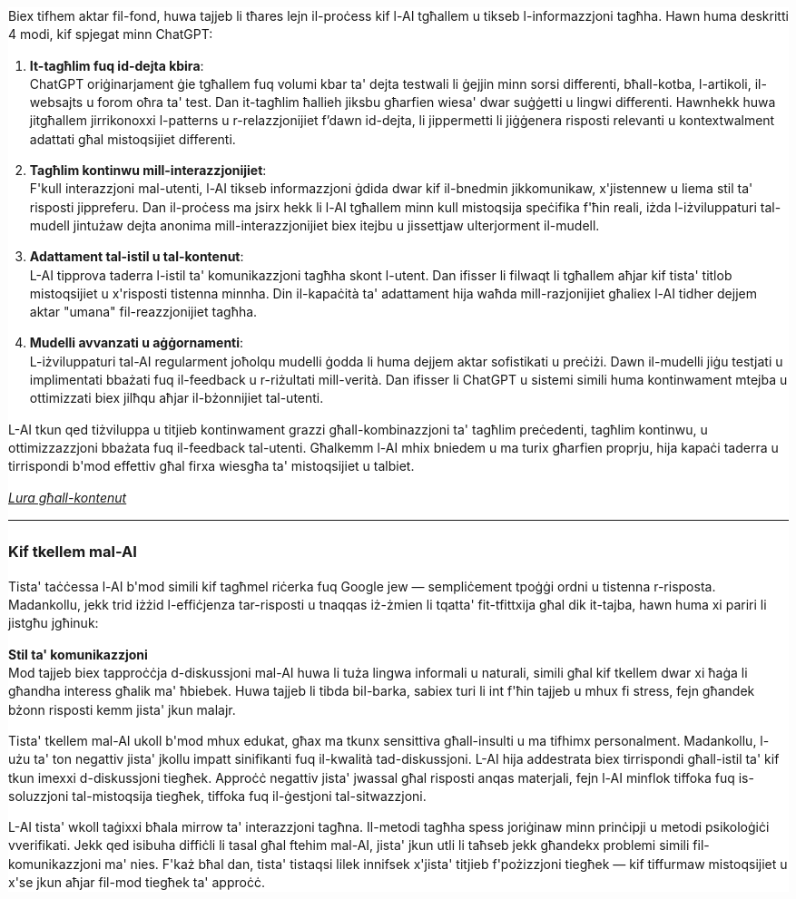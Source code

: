 Biex tifhem aktar fil-fond, huwa tajjeb li tħares lejn il-proċess kif l-AI tgħallem u tikseb l-informazzjoni tagħha. Hawn huma deskritti 4 modi, kif spjegat minn ChatGPT:

1. **It-tagħlim fuq id-dejta kbira**:  
ChatGPT oriġinarjament ġie tgħallem fuq volumi kbar ta' dejta testwali li ġejjin minn sorsi differenti, bħall-kotba, l-artikoli, il-websajts u forom oħra ta' test. Dan it-tagħlim ħallieh jiksbu għarfien wiesa' dwar suġġetti u lingwi differenti. Hawnhekk huwa jitgħallem jirrikonoxxi l-patterns u r-relazzjonijiet f’dawn id-dejta, li jippermetti li jiġġenera risposti relevanti u kontextwalment adattati għal mistoqsijiet differenti.

2. **Tagħlim kontinwu mill-interazzjonijiet**:  
F'kull interazzjoni mal-utenti, l-AI tikseb informazzjoni ġdida dwar kif il-bnedmin jikkomunikaw, x'jistennew u liema stil ta' risposti jippreferu. Dan il-proċess ma jsirx hekk li l-AI tgħallem minn kull mistoqsija speċifika f'ħin reali, iżda l-iżviluppaturi tal-mudell jintużaw dejta anonima mill-interazzjonijiet biex itejbu u jissettjaw ulterjorment il-mudell.

3. **Adattament tal-istil u tal-kontenut**:  
L-AI tipprova taderra l-istil ta' komunikazzjoni tagħha skont l-utent. Dan ifisser li filwaqt li tgħallem aħjar kif tista' titlob mistoqsijiet u x'risposti tistenna minnha. Din il-kapaċità ta' adattament hija waħda mill-razjonijiet għaliex l-AI tidher dejjem aktar "umana" fil-reazzjonijiet tagħha.

4. **Mudelli avvanzati u aġġornamenti**:  
L-iżviluppaturi tal-AI regularment joħolqu mudelli ġodda li huma dejjem aktar sofistikati u preċiżi. Dawn il-mudelli jiġu testjati u implimentati bbażati fuq il-feedback u r-riżultati mill-verità. Dan ifisser li ChatGPT u sistemi simili huma kontinwament mtejba u ottimizzati biex jilħqu aħjar il-bżonnijiet tal-utenti.

L-AI tkun qed tiżviluppa u titjieb kontinwament grazzi għall-kombinazzjoni ta' tagħlim preċedenti, tagħlim kontinwu, u ottimizzazzjoni bbażata fuq il-feedback tal-utenti. Għalkemm l-AI mhix bniedem u ma turix għarfien proprju, hija kapaċi taderra u tirrispondi b'mod effettiv għal firxa wiesgħa ta' mistoqsijiet u talbiet.

[*Lura għall-kontenut*](#kontenut)

---

### Kif tkellem mal-AI

Tista' taċċessa l-AI b'mod simili kif tagħmel riċerka fuq Google jew — sempliċement tpoġġi ordni u tistenna r-risposta. Madankollu, jekk trid iżżid l-effiċjenza tar-risposti u tnaqqas iż-żmien li tqatta' fit-tfittxija għal dik it-tajba, hawn huma xi pariri li jistgħu jgħinuk:

**Stil ta' komunikazzjoni**  
Mod tajjeb biex tapproċċja d-diskussjoni mal-AI huwa li tuża lingwa informali u naturali, simili għal kif tkellem dwar xi ħaġa li għandha interess għalik ma' ħbiebek. Huwa tajjeb li tibda bil-barka, sabiex turi li int f'ħin tajjeb u mhux fi stress, fejn għandek bżonn risposti kemm jista' jkun malajr.

Tista' tkellem mal-AI ukoll b'mod mhux edukat, għax ma tkunx sensittiva għall-insulti u ma tifhimx personalment. Madankollu, l-użu ta' ton negattiv jista' jkollu impatt sinifikanti fuq il-kwalità tad-diskussjoni. L-AI hija addestrata biex tirrispondi għall-istil ta' kif tkun imexxi d-diskussjoni tiegħek. Approċċ negattiv jista' jwassal għal risposti anqas materjali, fejn l-AI minflok tiffoka fuq is-soluzzjoni tal-mistoqsija tiegħek, tiffoka fuq il-ġestjoni tal-sitwazzjoni.

L-AI tista' wkoll taġixxi bħala mirrow ta' interazzjoni tagħna. Il-metodi tagħha spess joriġinaw minn prinċipji u metodi psikoloġiċi vverifikati. Jekk qed isibuha diffiċli li tasal għal ftehim mal-AI, jista' jkun utli li taħseb jekk għandekx problemi simili fil-komunikazzjoni ma' nies. F'każ bħal dan, tista' tistaqsi lilek innifsek x'jista' titjieb f'pożizzjoni tiegħek — kif tiffurmaw mistoqsijiet u x'se jkun aħjar fil-mod tiegħek ta' approċċ.
